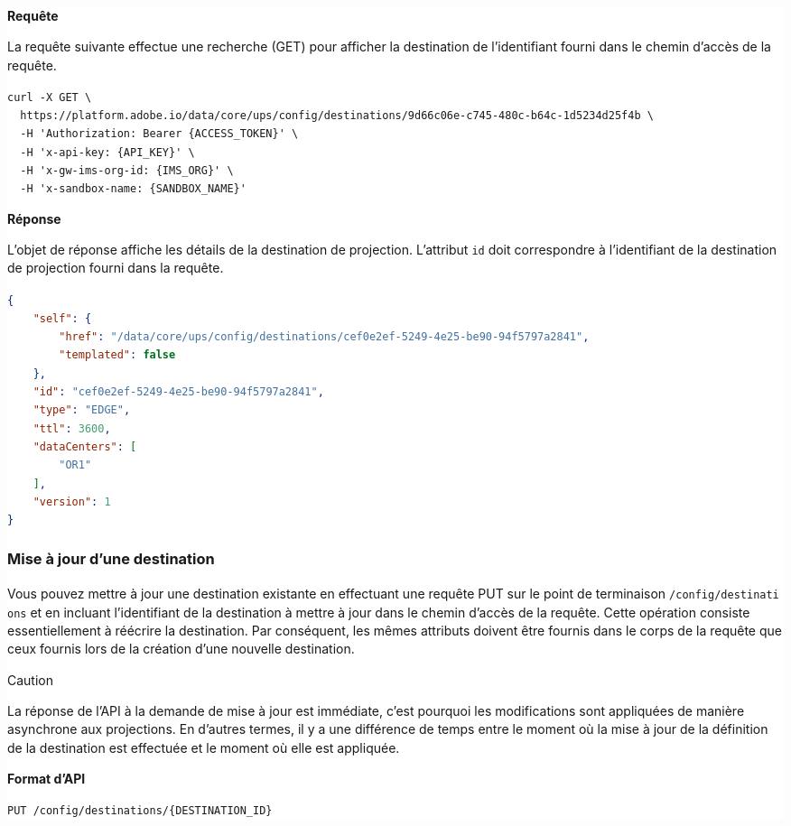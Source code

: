 **Requête**

La requête suivante effectue une recherche (GET) pour afficher la destination de l’identifiant fourni dans le chemin d’accès de la requête.

```shell
curl -X GET \
  https://platform.adobe.io/data/core/ups/config/destinations/9d66c06e-c745-480c-b64c-1d5234d25f4b \
  -H 'Authorization: Bearer {ACCESS_TOKEN}' \
  -H 'x-api-key: {API_KEY}' \
  -H 'x-gw-ims-org-id: {IMS_ORG}' \
  -H 'x-sandbox-name: {SANDBOX_NAME}'
```

**Réponse**

L’objet de réponse affiche les détails de la destination de projection. L’attribut `id` doit correspondre à l’identifiant de la destination de projection fourni dans la requête.

```json
{
    "self": {
        "href": "/data/core/ups/config/destinations/cef0e2ef-5249-4e25-be90-94f5797a2841",
        "templated": false
    },
    "id": "cef0e2ef-5249-4e25-be90-94f5797a2841",
    "type": "EDGE",
    "ttl": 3600,
    "dataCenters": [
        "OR1"
    ],
    "version": 1
}
```

### Mise à jour d’une destination

Vous pouvez mettre à jour une destination existante en effectuant une requête PUT sur le point de terminaison `/config/destinations` et en incluant l’identifiant de la destination à mettre à jour dans le chemin d’accès de la requête. Cette opération consiste essentiellement à réécrire la destination. Par conséquent, les mêmes attributs doivent être fournis dans le corps de la requête que ceux fournis lors de la création d’une nouvelle destination.

>[!CAUTION]
>
>La réponse de l’API à la demande de mise à jour est immédiate, c’est pourquoi les modifications sont appliquées de manière asynchrone aux projections. En d’autres termes, il y a une différence de temps entre le moment où la mise à jour de la définition de la destination est effectuée et le moment où elle est appliquée.

**Format d’API**

```http
PUT /config/destinations/{DESTINATION_ID}
```
